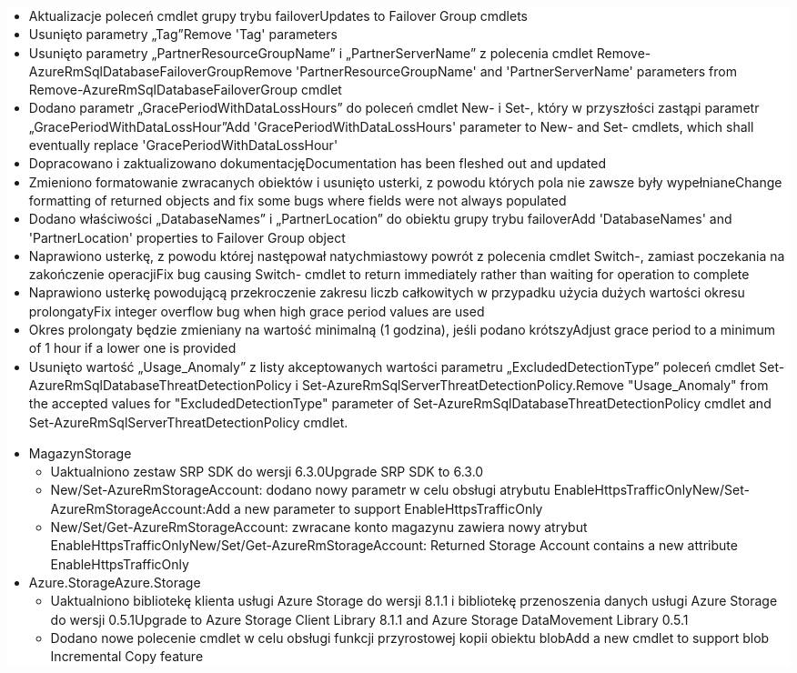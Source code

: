   - <span data-ttu-id="2e1a0-238">Aktualizacje poleceń cmdlet grupy trybu failover</span><span class="sxs-lookup"><span data-stu-id="2e1a0-238">Updates to Failover Group cmdlets</span></span>
  - <span data-ttu-id="2e1a0-239">Usunięto parametry „Tag”</span><span class="sxs-lookup"><span data-stu-id="2e1a0-239">Remove 'Tag' parameters</span></span>
  - <span data-ttu-id="2e1a0-240">Usunięto parametry „PartnerResourceGroupName” i „PartnerServerName” z polecenia cmdlet Remove-AzureRmSqlDatabaseFailoverGroup</span><span class="sxs-lookup"><span data-stu-id="2e1a0-240">Remove 'PartnerResourceGroupName' and 'PartnerServerName' parameters from Remove-AzureRmSqlDatabaseFailoverGroup cmdlet</span></span>
  - <span data-ttu-id="2e1a0-241">Dodano parametr „GracePeriodWithDataLossHours” do poleceń cmdlet New- i Set-, który w przyszłości zastąpi parametr „GracePeriodWithDataLossHour”</span><span class="sxs-lookup"><span data-stu-id="2e1a0-241">Add 'GracePeriodWithDataLossHours' parameter to New- and Set- cmdlets, which shall eventually replace 'GracePeriodWithDataLossHour'</span></span>
  - <span data-ttu-id="2e1a0-242">Dopracowano i zaktualizowano dokumentację</span><span class="sxs-lookup"><span data-stu-id="2e1a0-242">Documentation has been fleshed out and updated</span></span>
  - <span data-ttu-id="2e1a0-243">Zmieniono formatowanie zwracanych obiektów i usunięto usterki, z powodu których pola nie zawsze były wypełniane</span><span class="sxs-lookup"><span data-stu-id="2e1a0-243">Change formatting of returned objects and fix some bugs where fields were not always populated</span></span>
  - <span data-ttu-id="2e1a0-244">Dodano właściwości „DatabaseNames” i „PartnerLocation” do obiektu grupy trybu failover</span><span class="sxs-lookup"><span data-stu-id="2e1a0-244">Add 'DatabaseNames' and 'PartnerLocation' properties to Failover Group object</span></span>
  - <span data-ttu-id="2e1a0-245">Naprawiono usterkę, z powodu której następował natychmiastowy powrót z polecenia cmdlet Switch-, zamiast poczekania na zakończenie operacji</span><span class="sxs-lookup"><span data-stu-id="2e1a0-245">Fix bug causing Switch- cmdlet to return immediately rather than waiting for operation to complete</span></span>
  - <span data-ttu-id="2e1a0-246">Naprawiono usterkę powodującą przekroczenie zakresu liczb całkowitych w przypadku użycia dużych wartości okresu prolongaty</span><span class="sxs-lookup"><span data-stu-id="2e1a0-246">Fix integer overflow bug when high grace period values are used</span></span>
  - <span data-ttu-id="2e1a0-247">Okres prolongaty będzie zmieniany na wartość minimalną (1 godzina), jeśli podano krótszy</span><span class="sxs-lookup"><span data-stu-id="2e1a0-247">Adjust grace period to a minimum of 1 hour if a lower one is provided</span></span>
  - <span data-ttu-id="2e1a0-248">Usunięto wartość „Usage_Anomaly” z listy akceptowanych wartości parametru „ExcludedDetectionType” poleceń cmdlet Set-AzureRmSqlDatabaseThreatDetectionPolicy i Set-AzureRmSqlServerThreatDetectionPolicy.</span><span class="sxs-lookup"><span data-stu-id="2e1a0-248">Remove "Usage_Anomaly" from the accepted values for "ExcludedDetectionType" parameter of Set-AzureRmSqlDatabaseThreatDetectionPolicy cmdlet and Set-AzureRmSqlServerThreatDetectionPolicy cmdlet.</span></span>
* <span data-ttu-id="2e1a0-249">Magazyn</span><span class="sxs-lookup"><span data-stu-id="2e1a0-249">Storage</span></span>
  - <span data-ttu-id="2e1a0-250">Uaktualniono zestaw SRP SDK do wersji 6.3.0</span><span class="sxs-lookup"><span data-stu-id="2e1a0-250">Upgrade SRP SDK to 6.3.0</span></span>
  - <span data-ttu-id="2e1a0-251">New/Set-AzureRmStorageAccount: dodano nowy parametr w celu obsługi atrybutu EnableHttpsTrafficOnly</span><span class="sxs-lookup"><span data-stu-id="2e1a0-251">New/Set-AzureRmStorageAccount:Add a new parameter to support EnableHttpsTrafficOnly</span></span>
  - <span data-ttu-id="2e1a0-252">New/Set/Get-AzureRmStorageAccount: zwracane konto magazynu zawiera nowy atrybut EnableHttpsTrafficOnly</span><span class="sxs-lookup"><span data-stu-id="2e1a0-252">New/Set/Get-AzureRmStorageAccount: Returned Storage Account contains a new attribute EnableHttpsTrafficOnly</span></span>
* <span data-ttu-id="2e1a0-253">Azure.Storage</span><span class="sxs-lookup"><span data-stu-id="2e1a0-253">Azure.Storage</span></span>
  - <span data-ttu-id="2e1a0-254">Uaktualniono bibliotekę klienta usługi Azure Storage do wersji 8.1.1 i bibliotekę przenoszenia danych usługi Azure Storage do wersji 0.5.1</span><span class="sxs-lookup"><span data-stu-id="2e1a0-254">Upgrade to Azure Storage Client Library 8.1.1 and Azure Storage DataMovement Library 0.5.1</span></span>
  - <span data-ttu-id="2e1a0-255">Dodano nowe polecenie cmdlet w celu obsługi funkcji przyrostowej kopii obiektu blob</span><span class="sxs-lookup"><span data-stu-id="2e1a0-255">Add a new cmdlet to support blob Incremental Copy feature</span></span>
